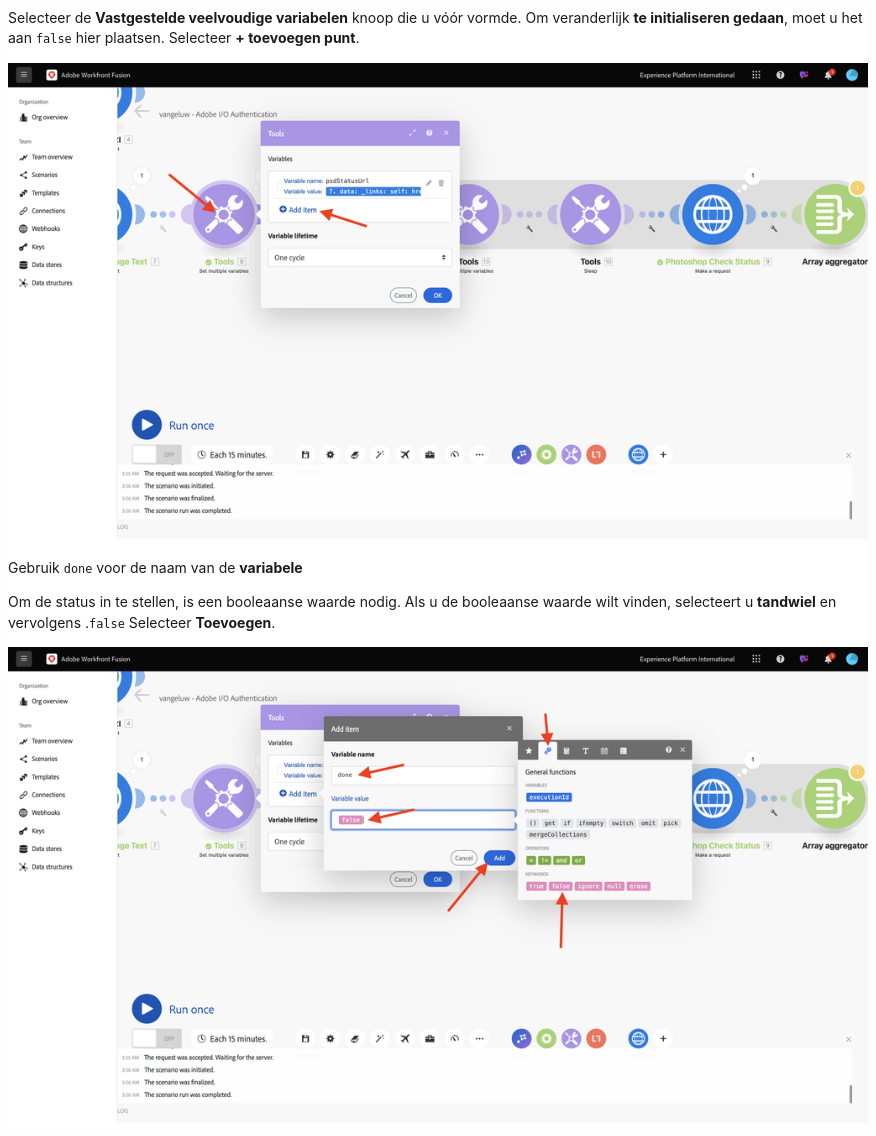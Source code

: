 Selecteer de **Vastgestelde veelvoudige variabelen** knoop die u vóór vormde. Om veranderlijk **te initialiseren gedaan**, moet u het aan `false` hier plaatsen. Selecteer **+ toevoegen punt**.

![WF Fusie](./images/wffusion107.png)

Gebruik `done` voor de naam van de **variabele**

Om de status in te stellen, is een booleaanse waarde nodig. Als u de booleaanse waarde wilt vinden, selecteert u **tandwiel** en vervolgens .`false` Selecteer **Toevoegen**.

![WF Fusie](./images/wffusion108.png)
